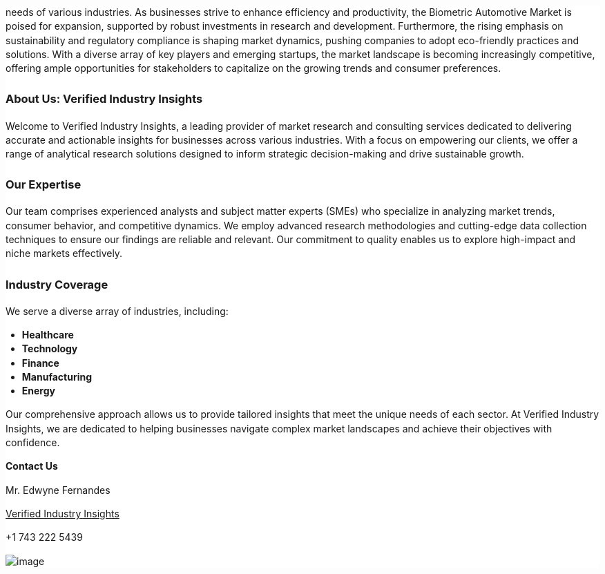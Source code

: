 needs of various industries. As businesses strive to enhance efficiency and productivity, the Biometric Automotive Market is poised for expansion, supported by robust investments in research and development. Furthermore, the rising emphasis on sustainability and regulatory compliance is shaping market dynamics, pushing companies to adopt eco-friendly practices and solutions. With a diverse array of key players and emerging startups, the market landscape is becoming increasingly competitive, offering ample opportunities for stakeholders to capitalize on the growing trends and consumer preferences.</p><h3>About Us: Verified Industry Insights</h3><p>Welcome to Verified Industry Insights, a leading provider of market research and consulting services dedicated to delivering accurate and actionable insights for businesses across various industries. With a focus on empowering our clients, we offer a range of analytical research solutions designed to inform strategic decision-making and drive sustainable growth.</p><h3>Our Expertise</h3><p>Our team comprises experienced analysts and subject matter experts (SMEs) who specialize in analyzing market trends, consumer behavior, and competitive dynamics. We employ advanced research methodologies and cutting-edge data collection techniques to ensure our findings are reliable and relevant. Our commitment to quality enables us to explore high-impact and niche markets effectively.</p><h3>Industry Coverage</h3><p>We serve a diverse array of industries, including:</p><ul><li><strong>Healthcare</strong></li><li><strong>Technology</strong></li><li><strong>Finance</strong></li><li><strong>Manufacturing</strong></li><li><strong>Energy</strong></li></ul><p>Our comprehensive approach allows us to provide tailored insights that meet the unique needs of each sector. At Verified Industry Insights, we are dedicated to helping businesses navigate complex market landscapes and achieve their objectives with confidence.</p><p><strong>Contact Us</strong></p><p>Mr. Edwyne Fernandes</p><p><a href="https://www.verifiedindustryinsights.com/">Verified Industry Insights</a></p><p>+1 743 222 5439</p>
![image](https://github.com/user-attachments/assets/727d5070-3263-4edc-a533-1f8b16a5a9fa)
